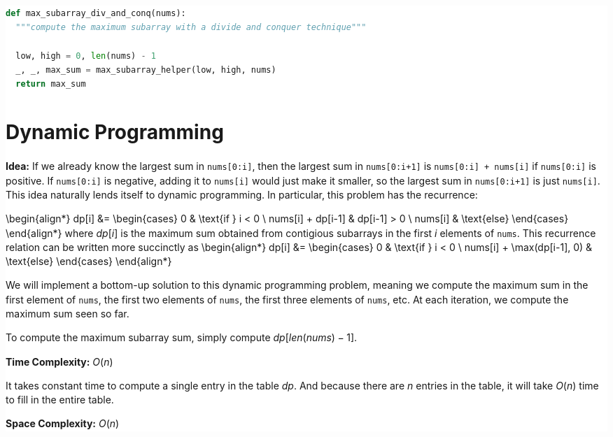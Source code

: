 
```python
def max_subarray_div_and_conq(nums):  
  """compute the maximum subarray with a divide and conquer technique"""
  
  low, high = 0, len(nums) - 1
  _, _, max_sum = max_subarray_helper(low, high, nums)
  return max_sum
```

# Dynamic Programming

**Idea:**
If we already know the largest sum in `nums[0:i]`, then the largest sum in `nums[0:i+1]` is `nums[0:i] + nums[i]` if `nums[0:i]` is positive. If `nums[0:i]` is negative, adding it to `nums[i]` would just make it smaller, so the largest sum in `nums[0:i+1]` is just `nums[i]`. This idea naturally lends itself to dynamic programming. In particular, this problem has the recurrence:

\begin{align*}
  dp[i]
  &=
  \begin{cases}
    0 & \text{if } i < 0
    \\
    nums[i] + dp[i-1] & dp[i-1] > 0
    \\
    nums[i] & \text{else}
  \end{cases}
\end{align*}
where $dp[i]$ is the maximum sum obtained from contigious subarrays in the first $i$ elements of `nums`. This recurrence relation can be written more succinctly as
\begin{align*}
  dp[i]
  &=
  \begin{cases}
    0 & \text{if } i < 0
    \\
    nums[i] + \max(dp[i-1], 0) & \text{else}
  \end{cases}
\end{align*}

We will implement a bottom-up solution to this dynamic programming problem, meaning we compute the maximum sum in the first element of `nums`, the first two elements of `nums`, the first three elements of `nums`, etc. At each iteration, we compute the maximum sum seen so far. 

To compute the maximum subarray sum, simply compute $dp[len(nums)-1]$.


**Time Complexity:** $O(n)$

It takes constant time to compute a single entry in the table $dp$. And because there are $n$ entries in the table, it will take $O(n)$ time to fill in the entire table.

**Space Complexity:** $O(n)$

